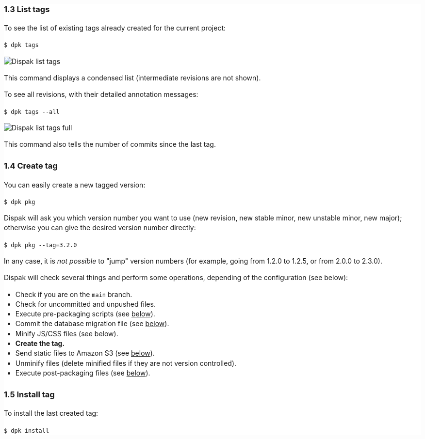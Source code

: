 
### 1.3 List tags

To see the list of existing tags already created for the current project:
```shell
$ dpk tags
```

![Dispak list tags](http://www.geek-directeur-technique.com/wp-content/uploads/2018/01/tags-300x282.png)

This command displays a condensed list (intermediate revisions are not shown).

To see all revisions, with their detailed annotation messages:
```shell
$ dpk tags --all
```

![Dispak list tags full](http://www.geek-directeur-technique.com/wp-content/uploads/2018/01/tags-all-300x222.png)

This command also tells the number of commits since the last tag.


### 1.4 Create tag

You can easily create a new tagged version:
```shell
$ dpk pkg
```

Dispak will ask you which version number you want to use (new revision, new stable minor, new unstable minor, new major); otherwise you can give the desired version number directly:
```shell
$ dpk pkg --tag=3.2.0
```
In any case, it is *not possible* to "jump" version numbers (for example, going from 1.2.0 to 1.2.5, or from 2.0.0 to 2.3.0).

Dispak will check several things and perform some operations, depending of the configuration (see below):
- Check if you are on the `main` branch.
- Check for uncommitted and unpushed files.
- Execute pre-packaging scripts (see [below](#33-pre-post-scripts-execution)).
- Commit the database migration file (see [below](#31-database-migrations)).
- Minify JS/CSS files (see [below](#36-javascript-and-css-files-concatenation-and-minification)).
- **Create the tag.**
- Send static files to Amazon S3 (see [below](#35-static-files-symlinks-and-amazon-s3)).
- Unminify files (delete minified files if they are not version controlled).
- Execute post-packaging files (see [below](#33-pre-post-scripts-execution)).


### 1.5 Install tag

To install the last created tag:
```shell
$ dpk install
```
